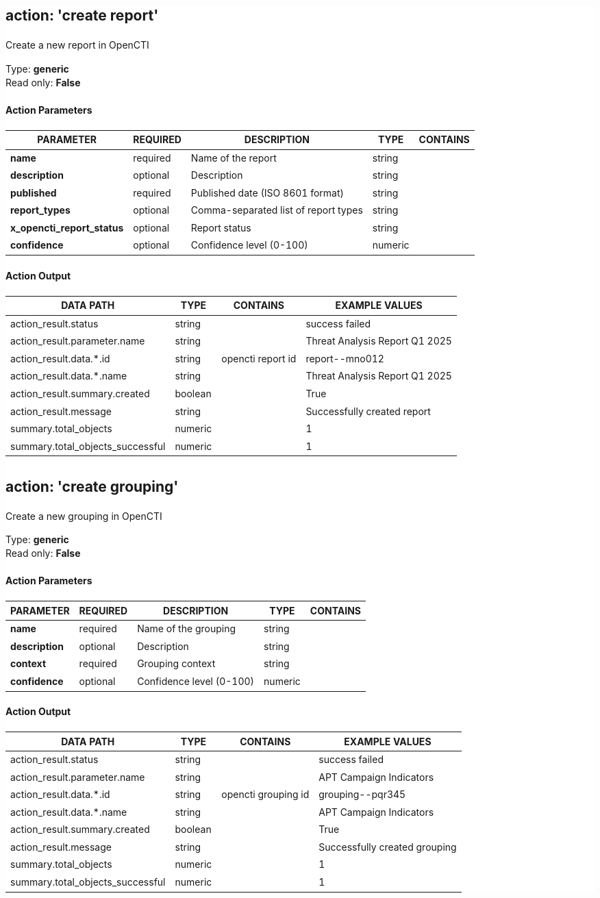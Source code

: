 ## action: 'create report'
Create a new report in OpenCTI

Type: **generic**  
Read only: **False**

#### Action Parameters
PARAMETER | REQUIRED | DESCRIPTION | TYPE | CONTAINS
--------- | -------- | ----------- | ---- | --------
**name** | required | Name of the report | string | 
**description** | optional | Description | string | 
**published** | required | Published date (ISO 8601 format) | string | 
**report_types** | optional | Comma-separated list of report types | string | 
**x_opencti_report_status** | optional | Report status | string | 
**confidence** | optional | Confidence level (0-100) | numeric | 

#### Action Output
DATA PATH | TYPE | CONTAINS | EXAMPLE VALUES
--------- | ---- | -------- | --------------
action_result.status | string |  | success failed
action_result.parameter.name | string |  | Threat Analysis Report Q1 2025
action_result.data.\*.id | string | opencti report id | report--mno012
action_result.data.\*.name | string |  | Threat Analysis Report Q1 2025
action_result.summary.created | boolean |  | True
action_result.message | string |  | Successfully created report
summary.total_objects | numeric |  | 1
summary.total_objects_successful | numeric |  | 1

## action: 'create grouping'
Create a new grouping in OpenCTI

Type: **generic**  
Read only: **False**

#### Action Parameters
PARAMETER | REQUIRED | DESCRIPTION | TYPE | CONTAINS
--------- | -------- | ----------- | ---- | --------
**name** | required | Name of the grouping | string | 
**description** | optional | Description | string | 
**context** | required | Grouping context | string | 
**confidence** | optional | Confidence level (0-100) | numeric | 

#### Action Output
DATA PATH | TYPE | CONTAINS | EXAMPLE VALUES
--------- | ---- | -------- | --------------
action_result.status | string |  | success failed
action_result.parameter.name | string |  | APT Campaign Indicators
action_result.data.\*.id | string | opencti grouping id | grouping--pqr345
action_result.data.\*.name | string |  | APT Campaign Indicators
action_result.summary.created | boolean |  | True
action_result.message | string |  | Successfully created grouping
summary.total_objects | numeric |  | 1
summary.total_objects_successful | numeric |  | 1
